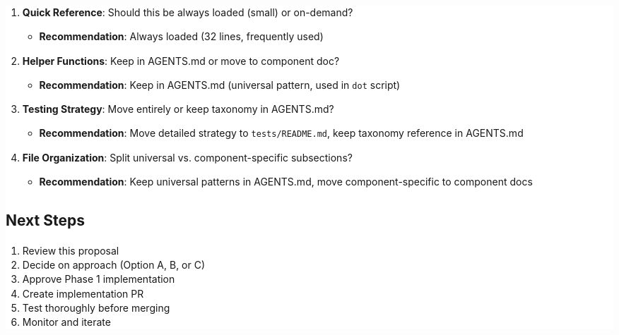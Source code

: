 1. **Quick Reference**: Should this be always loaded (small) or on-demand?
   - **Recommendation**: Always loaded (32 lines, frequently used)

2. **Helper Functions**: Keep in AGENTS.md or move to component doc?
   - **Recommendation**: Keep in AGENTS.md (universal pattern, used in `dot` script)

3. **Testing Strategy**: Move entirely or keep taxonomy in AGENTS.md?
   - **Recommendation**: Move detailed strategy to `tests/README.md`, keep taxonomy reference in AGENTS.md

4. **File Organization**: Split universal vs. component-specific subsections?
   - **Recommendation**: Keep universal patterns in AGENTS.md, move component-specific to component docs

## Next Steps

1. Review this proposal
2. Decide on approach (Option A, B, or C)
3. Approve Phase 1 implementation
4. Create implementation PR
5. Test thoroughly before merging
6. Monitor and iterate

